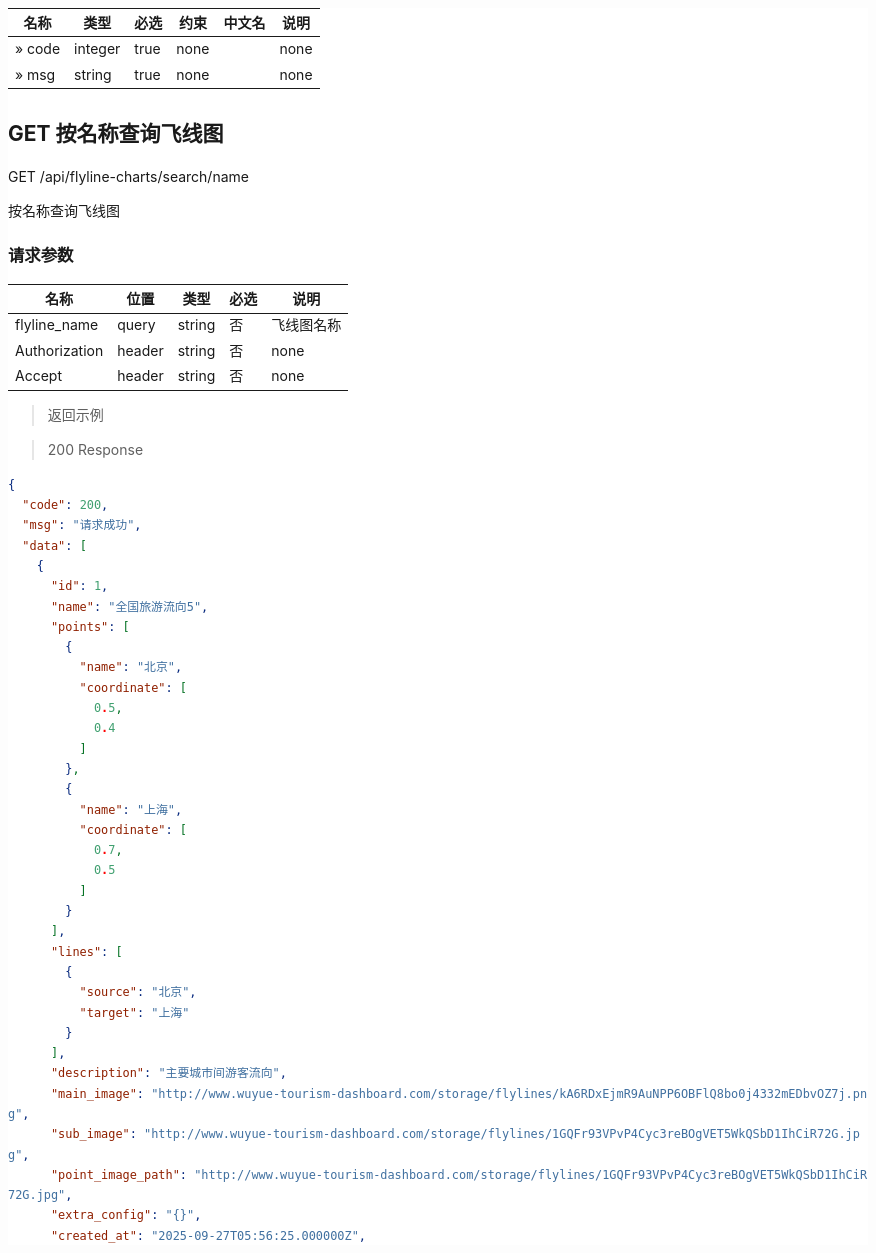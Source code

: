 |名称|类型|必选|约束|中文名|说明|
|---|---|---|---|---|---|
|» code|integer|true|none||none|
|» msg|string|true|none||none|

## GET 按名称查询飞线图

GET /api/flyline-charts/search/name

按名称查询飞线图

### 请求参数

|名称|位置|类型|必选|说明|
|---|---|---|---|---|
|flyline_name|query|string| 否 |飞线图名称|
|Authorization|header|string| 否 |none|
|Accept|header|string| 否 |none|

> 返回示例

> 200 Response

```json
{
  "code": 200,
  "msg": "请求成功",
  "data": [
    {
      "id": 1,
      "name": "全国旅游流向5",
      "points": [
        {
          "name": "北京",
          "coordinate": [
            0.5,
            0.4
          ]
        },
        {
          "name": "上海",
          "coordinate": [
            0.7,
            0.5
          ]
        }
      ],
      "lines": [
        {
          "source": "北京",
          "target": "上海"
        }
      ],
      "description": "主要城市间游客流向",
      "main_image": "http://www.wuyue-tourism-dashboard.com/storage/flylines/kA6RDxEjmR9AuNPP6OBFlQ8bo0j4332mEDbvOZ7j.png",
      "sub_image": "http://www.wuyue-tourism-dashboard.com/storage/flylines/1GQFr93VPvP4Cyc3reBOgVET5WkQSbD1IhCiR72G.jpg",
      "point_image_path": "http://www.wuyue-tourism-dashboard.com/storage/flylines/1GQFr93VPvP4Cyc3reBOgVET5WkQSbD1IhCiR72G.jpg",
      "extra_config": "{}",
      "created_at": "2025-09-27T05:56:25.000000Z",
```